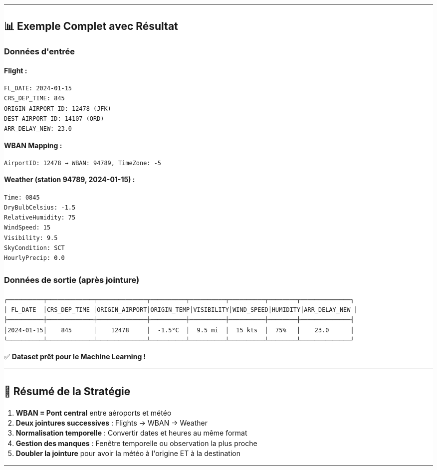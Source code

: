```scala
```

---

## 📊 Exemple Complet avec Résultat

### Données d'entrée

**Flight :**
```
FL_DATE: 2024-01-15
CRS_DEP_TIME: 845
ORIGIN_AIRPORT_ID: 12478 (JFK)
DEST_AIRPORT_ID: 14107 (ORD)
ARR_DELAY_NEW: 23.0
```

**WBAN Mapping :**
```
AirportID: 12478 → WBAN: 94789, TimeZone: -5
```

**Weather (station 94789, 2024-01-15) :**
```
Time: 0845
DryBulbCelsius: -1.5
RelativeHumidity: 75
WindSpeed: 15
Visibility: 9.5
SkyCondition: SCT
HourlyPrecip: 0.0
```

### Données de sortie (après jointure)

```
┌──────────┬─────────────┬──────────────┬──────────┬──────────┬──────────┬────────┬──────────────┐
│ FL_DATE  │CRS_DEP_TIME │ORIGIN_AIRPORT│ORIGIN_TEMP│VISIBILITY│WIND_SPEED│HUMIDITY│ARR_DELAY_NEW │
├──────────┼─────────────┼──────────────┼──────────┼──────────┼──────────┼────────┼──────────────┤
│2024-01-15│    845      │    12478     │  -1.5°C  │  9.5 mi  │  15 kts  │  75%   │    23.0      │
└──────────┴─────────────┴──────────────┴──────────┴──────────┴──────────┴────────┴──────────────┘
```

✅ **Dataset prêt pour le Machine Learning !**

---

## 🎯 Résumé de la Stratégie

1. **WBAN = Pont central** entre aéroports et météo
2. **Deux jointures successives** : Flights → WBAN → Weather
3. **Normalisation temporelle** : Convertir dates et heures au même format
4. **Gestion des manques** : Fenêtre temporelle ou observation la plus proche
5. **Doubler la jointure** pour avoir la météo à l'origine ET à la destination

---
